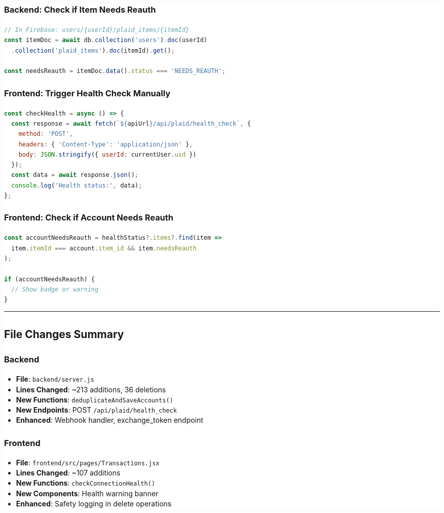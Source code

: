 ### Backend: Check if Item Needs Reauth

```javascript
// In Firebase: users/{userId}/plaid_items/{itemId}
const itemDoc = await db.collection('users').doc(userId)
  .collection('plaid_items').doc(itemId).get();

const needsReauth = itemDoc.data().status === 'NEEDS_REAUTH';
```

### Frontend: Trigger Health Check Manually

```javascript
const checkHealth = async () => {
  const response = await fetch(`${apiUrl}/api/plaid/health_check`, {
    method: 'POST',
    headers: { 'Content-Type': 'application/json' },
    body: JSON.stringify({ userId: currentUser.uid })
  });
  const data = await response.json();
  console.log('Health status:', data);
};
```

### Frontend: Check if Account Needs Reauth

```javascript
const accountNeedsReauth = healthStatus?.items?.find(item => 
  item.itemId === account.item_id && item.needsReauth
);

if (accountNeedsReauth) {
  // Show badge or warning
}
```

---

## File Changes Summary

### Backend
- **File**: `backend/server.js`
- **Lines Changed**: ~213 additions, 36 deletions
- **New Functions**: `deduplicateAndSaveAccounts()`
- **New Endpoints**: POST `/api/plaid/health_check`
- **Enhanced**: Webhook handler, exchange_token endpoint

### Frontend
- **File**: `frontend/src/pages/Transactions.jsx`
- **Lines Changed**: ~107 additions
- **New Functions**: `checkConnectionHealth()`
- **New Components**: Health warning banner
- **Enhanced**: Safety logging in delete operations
